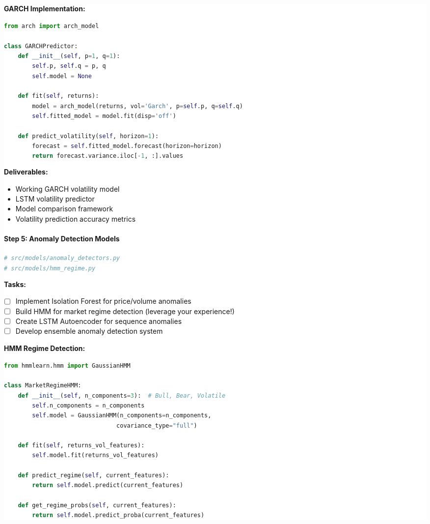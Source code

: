 **GARCH Implementation:**
```python
from arch import arch_model

class GARCHPredictor:
    def __init__(self, p=1, q=1):
        self.p, self.q = p, q
        self.model = None
        
    def fit(self, returns):
        model = arch_model(returns, vol='Garch', p=self.p, q=self.q)
        self.fitted_model = model.fit(disp='off')
        
    def predict_volatility(self, horizon=1):
        forecast = self.fitted_model.forecast(horizon=horizon)
        return forecast.variance.iloc[-1, :].values
```

**Deliverables:**
- Working GARCH volatility model
- LSTM volatility predictor
- Model comparison framework
- Volatility prediction accuracy metrics

#### Step 5: Anomaly Detection Models
```python
# src/models/anomaly_detectors.py
# src/models/hmm_regime.py
```

**Tasks:**
- [ ] Implement Isolation Forest for price/volume anomalies
- [ ] Build HMM for market regime detection (leverage your experience!)
- [ ] Create LSTM Autoencoder for sequence anomalies
- [ ] Develop ensemble anomaly detection system

**HMM Regime Detection:**
```python
from hmmlearn.hmm import GaussianHMM

class MarketRegimeHMM:
    def __init__(self, n_components=3):  # Bull, Bear, Volatile
        self.n_components = n_components
        self.model = GaussianHMM(n_components=n_components, 
                                covariance_type="full")
        
    def fit(self, returns_vol_features):
        self.model.fit(returns_vol_features)
        
    def predict_regime(self, current_features):
        return self.model.predict(current_features)
        
    def get_regime_probs(self, current_features):
        return self.model.predict_proba(current_features)
```
